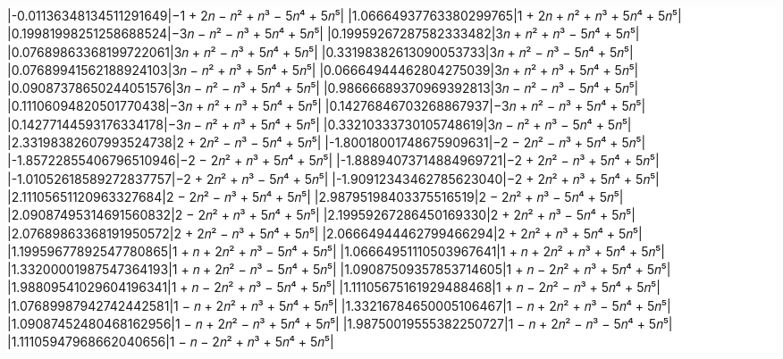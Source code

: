 |-0.01136348134511291649|−1 + 2𝑛 − 𝑛² + 𝑛³ − 5𝑛⁴ + 5𝑛⁵|
|1.06664937763380299765|1 + 2𝑛 + 𝑛² + 𝑛³ + 5𝑛⁴ + 5𝑛⁵|
|0.19981998251258688524|−3𝑛 − 𝑛² − 𝑛³ + 5𝑛⁴ + 5𝑛⁵|
|0.19959267287582333482|3𝑛 + 𝑛² + 𝑛³ − 5𝑛⁴ + 5𝑛⁵|
|0.07689863368199722061|3𝑛 + 𝑛² − 𝑛³ + 5𝑛⁴ + 5𝑛⁵|
|0.33198382613090053733|3𝑛 + 𝑛² − 𝑛³ − 5𝑛⁴ + 5𝑛⁵|
|0.07689941562188924103|3𝑛 − 𝑛² + 𝑛³ + 5𝑛⁴ + 5𝑛⁵|
|0.06664944462804275039|3𝑛 + 𝑛² + 𝑛³ + 5𝑛⁴ + 5𝑛⁵|
|0.09087378650244051576|3𝑛 − 𝑛² − 𝑛³ + 5𝑛⁴ + 5𝑛⁵|
|0.98666689370969392813|3𝑛 − 𝑛² − 𝑛³ − 5𝑛⁴ + 5𝑛⁵|
|0.11106094820501770438|−3𝑛 + 𝑛² + 𝑛³ + 5𝑛⁴ + 5𝑛⁵|
|0.14276846703268867937|−3𝑛 + 𝑛² − 𝑛³ + 5𝑛⁴ + 5𝑛⁵|
|0.14277144593176334178|−3𝑛 − 𝑛² + 𝑛³ + 5𝑛⁴ + 5𝑛⁵|
|0.33210333730105748619|3𝑛 − 𝑛² + 𝑛³ − 5𝑛⁴ + 5𝑛⁵|
|2.33198382607993524738|2 + 2𝑛² − 𝑛³ − 5𝑛⁴ + 5𝑛⁵|
|-1.80018001748675909631|−2 − 2𝑛² − 𝑛³ + 5𝑛⁴ + 5𝑛⁵|
|-1.85722855406796510946|−2 − 2𝑛² + 𝑛³ + 5𝑛⁴ + 5𝑛⁵|
|-1.88894073714884969721|−2 + 2𝑛² − 𝑛³ + 5𝑛⁴ + 5𝑛⁵|
|-1.01052618589272837757|−2 + 2𝑛² + 𝑛³ − 5𝑛⁴ + 5𝑛⁵|
|-1.90912343462785623040|−2 + 2𝑛² + 𝑛³ + 5𝑛⁴ + 5𝑛⁵|
|2.11105651120963327684|2 − 2𝑛² − 𝑛³ + 5𝑛⁴ + 5𝑛⁵|
|2.98795198403375516519|2 − 2𝑛² + 𝑛³ − 5𝑛⁴ + 5𝑛⁵|
|2.09087495314691560832|2 − 2𝑛² + 𝑛³ + 5𝑛⁴ + 5𝑛⁵|
|2.19959267286450169330|2 + 2𝑛² + 𝑛³ − 5𝑛⁴ + 5𝑛⁵|
|2.07689863368191950572|2 + 2𝑛² − 𝑛³ + 5𝑛⁴ + 5𝑛⁵|
|2.06664944462799466294|2 + 2𝑛² + 𝑛³ + 5𝑛⁴ + 5𝑛⁵|
|1.19959677892547780865|1 + 𝑛 + 2𝑛² + 𝑛³ − 5𝑛⁴ + 5𝑛⁵|
|1.06664951110503967641|1 + 𝑛 + 2𝑛² + 𝑛³ + 5𝑛⁴ + 5𝑛⁵|
|1.33200001987547364193|1 + 𝑛 + 2𝑛² − 𝑛³ − 5𝑛⁴ + 5𝑛⁵|
|1.09087509357853714605|1 + 𝑛 − 2𝑛² + 𝑛³ + 5𝑛⁴ + 5𝑛⁵|
|1.98809541029604196341|1 + 𝑛 − 2𝑛² + 𝑛³ − 5𝑛⁴ + 5𝑛⁵|
|1.11105675161929488468|1 + 𝑛 − 2𝑛² − 𝑛³ + 5𝑛⁴ + 5𝑛⁵|
|1.07689987942742442581|1 − 𝑛 + 2𝑛² + 𝑛³ + 5𝑛⁴ + 5𝑛⁵|
|1.33216784650005106467|1 − 𝑛 + 2𝑛² + 𝑛³ − 5𝑛⁴ + 5𝑛⁵|
|1.09087452480468162956|1 − 𝑛 + 2𝑛² − 𝑛³ + 5𝑛⁴ + 5𝑛⁵|
|1.98750019555382250727|1 − 𝑛 + 2𝑛² − 𝑛³ − 5𝑛⁴ + 5𝑛⁵|
|1.11105947968662040656|1 − 𝑛 − 2𝑛² + 𝑛³ + 5𝑛⁴ + 5𝑛⁵|